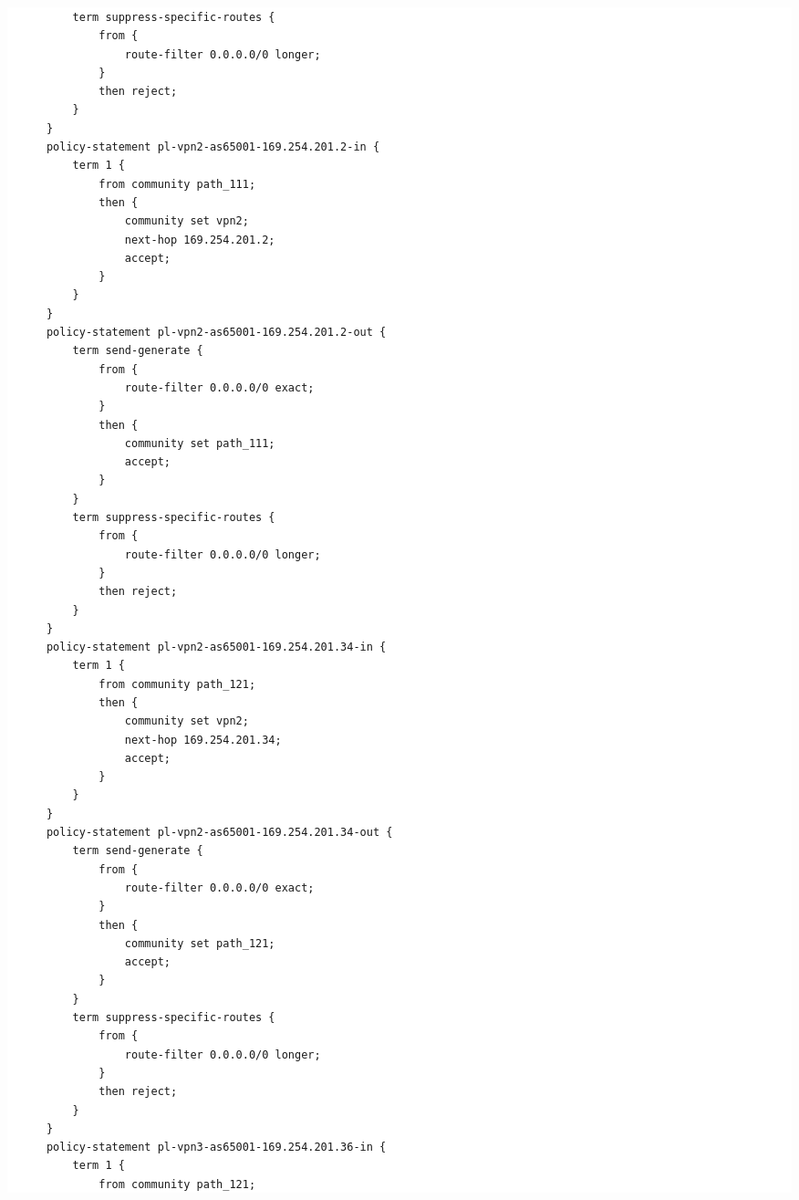               term suppress-specific-routes {
                  from {
                      route-filter 0.0.0.0/0 longer;
                  }
                  then reject;
              }
          }
          policy-statement pl-vpn2-as65001-169.254.201.2-in {
              term 1 {
                  from community path_111;
                  then {
                      community set vpn2;
                      next-hop 169.254.201.2;
                      accept;
                  }
              }
          }
          policy-statement pl-vpn2-as65001-169.254.201.2-out {
              term send-generate {
                  from {
                      route-filter 0.0.0.0/0 exact;
                  }
                  then {
                      community set path_111;
                      accept;
                  }
              }
              term suppress-specific-routes {
                  from {
                      route-filter 0.0.0.0/0 longer;
                  }
                  then reject;
              }
          }
          policy-statement pl-vpn2-as65001-169.254.201.34-in {
              term 1 {
                  from community path_121;
                  then {
                      community set vpn2;
                      next-hop 169.254.201.34;
                      accept;
                  }
              }
          }
          policy-statement pl-vpn2-as65001-169.254.201.34-out {
              term send-generate {
                  from {
                      route-filter 0.0.0.0/0 exact;
                  }
                  then {
                      community set path_121;
                      accept;
                  }
              }
              term suppress-specific-routes {
                  from {
                      route-filter 0.0.0.0/0 longer;
                  }
                  then reject;
              }
          }
          policy-statement pl-vpn3-as65001-169.254.201.36-in {
              term 1 {
                  from community path_121;